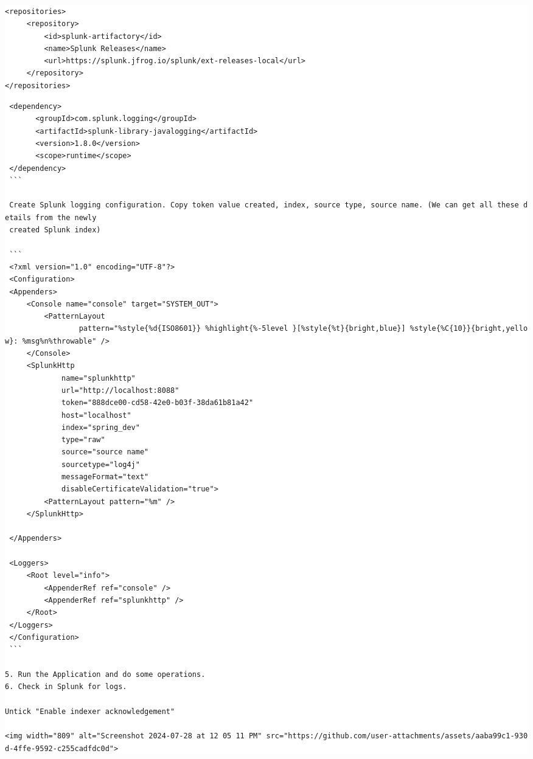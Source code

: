    ```
   <repositories> 
        <repository> 
            <id>splunk-artifactory</id> 
            <name>Splunk Releases</name> 
            <url>https://splunk.jfrog.io/splunk/ext-releases-local</url> 
        </repository>
   </repositories>
   ```
   ```
    <dependency>
          <groupId>com.splunk.logging</groupId>
          <artifactId>splunk-library-javalogging</artifactId>
          <version>1.8.0</version>
          <scope>runtime</scope>
    </dependency>
    ```

    Create Splunk logging configuration. Copy token value created, index, source type, source name. (We can get all these details from the newly
    created Splunk index)

    ```
    <?xml version="1.0" encoding="UTF-8"?>
    <Configuration>
    <Appenders>
        <Console name="console" target="SYSTEM_OUT">
            <PatternLayout
                    pattern="%style{%d{ISO8601}} %highlight{%-5level }[%style{%t}{bright,blue}] %style{%C{10}}{bright,yellow}: %msg%n%throwable" />
        </Console>
        <SplunkHttp
                name="splunkhttp"
                url="http://localhost:8088"
                token="888dce00-cd58-42e0-b03f-38da61b81a42"
                host="localhost"
                index="spring_dev"
                type="raw"
                source="source name"
                sourcetype="log4j"
                messageFormat="text"
                disableCertificateValidation="true">
            <PatternLayout pattern="%m" />
        </SplunkHttp>

    </Appenders>

    <Loggers>
        <Root level="info">
            <AppenderRef ref="console" />
            <AppenderRef ref="splunkhttp" />
        </Root>
    </Loggers>
    </Configuration>
    ```

5. Run the Application and do some operations.
6. Check in Splunk for logs.

   Untick "Enable indexer acknowledgement"

   <img width="809" alt="Screenshot 2024-07-28 at 12 05 11 PM" src="https://github.com/user-attachments/assets/aaba99c1-930d-4ffe-9592-c255cadfdc0d">

   ```